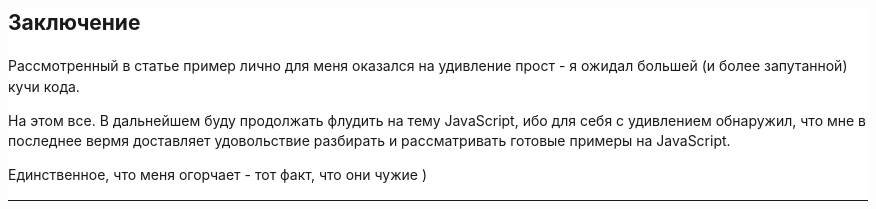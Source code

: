 ## Заключение

Рассмотренный в статье пример лично для меня оказался на удивление прост - я ожидал большей (и более запутанной) кучи кода.

На этом все. В дальнейшем буду продолжать флудить на тему JavaScript, ибо для себя с удивлением обнаружил, что мне в последнее вермя доставляет удовольствие разбирать и рассматривать готовые примеры на JavaScript.

Единственное, что меня огорчает - тот факт, что они чужие )

***
[1]: http://underscorejs.org/ "Underscore.js"
[2]: https://learn.javascript.ru/ "javascript.ru"
[3]: https://learn.javascript.ru/eval "Запуск кода из строки: eval"
[4]: http://www.w3schools.com/Jsref/jsref_substring.asp "JavaScript String substring() Method"
[5]: http://codepen.io/gearmobile/pen/gMaYgE "JavaScript Calculator"
[6]: http://codepen.io/gearmobile/pen/rLOBwm "JavaScript Another Calculator"